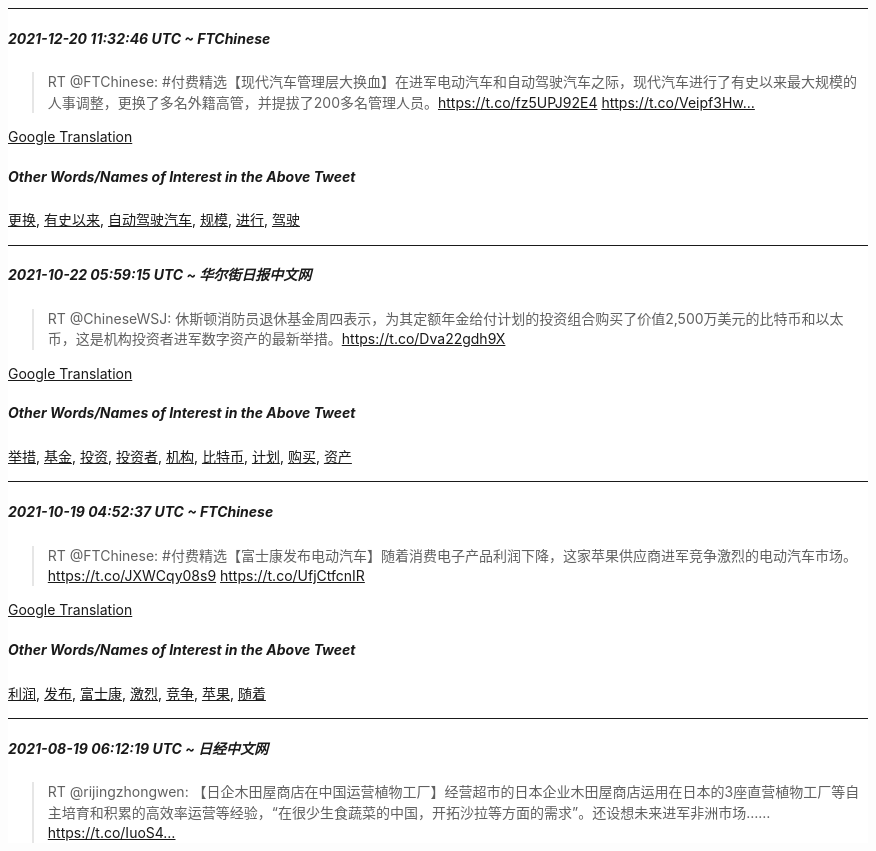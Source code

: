 ___
##### 2021-12-20 11:32:46 UTC ~ FTChinese
> RT @FTChinese: #付费精选【现代汽车管理层大换血】在进军电动汽车和自动驾驶汽车之际，现代汽车进行了有史以来最大规模的人事调整，更换了多名外籍高管，并提拔了200多名管理人员。https://t.co/fz5UPJ92E4 https://t.co/Veipf3Hw…

[Google Translation](https://translate.google.com/?hi=en&tab=TT&sl=zh-CN&tl=en&op=translate&text=RT+%40FTChinese%3A+%23%E4%BB%98%E8%B4%B9%E7%B2%BE%E9%80%89%E3%80%90%E7%8E%B0%E4%BB%A3%E6%B1%BD%E8%BD%A6%E7%AE%A1%E7%90%86%E5%B1%82%E5%A4%A7%E6%8D%A2%E8%A1%80%E3%80%91%E5%9C%A8%E8%BF%9B%E5%86%9B%E7%94%B5%E5%8A%A8%E6%B1%BD%E8%BD%A6%E5%92%8C%E8%87%AA%E5%8A%A8%E9%A9%BE%E9%A9%B6%E6%B1%BD%E8%BD%A6%E4%B9%8B%E9%99%85%EF%BC%8C%E7%8E%B0%E4%BB%A3%E6%B1%BD%E8%BD%A6%E8%BF%9B%E8%A1%8C%E4%BA%86%E6%9C%89%E5%8F%B2%E4%BB%A5%E6%9D%A5%E6%9C%80%E5%A4%A7%E8%A7%84%E6%A8%A1%E7%9A%84%E4%BA%BA%E4%BA%8B%E8%B0%83%E6%95%B4%EF%BC%8C%E6%9B%B4%E6%8D%A2%E4%BA%86%E5%A4%9A%E5%90%8D%E5%A4%96%E7%B1%8D%E9%AB%98%E7%AE%A1%EF%BC%8C%E5%B9%B6%E6%8F%90%E6%8B%94%E4%BA%86200%E5%A4%9A%E5%90%8D%E7%AE%A1%E7%90%86%E4%BA%BA%E5%91%98%E3%80%82https%3A%2F%2Ft.co%2Ffz5UPJ92E4+https%3A%2F%2Ft.co%2FVeipf3Hw%E2%80%A6)
##### Other Words/Names of Interest in the Above Tweet
[更换](更换.md), [有史以来](有史以来.md), [自动驾驶汽车](自动驾驶汽车.md), [规模](规模.md), [进行](进行.md), [驾驶](驾驶.md)
___
##### 2021-10-22 05:59:15 UTC ~ 华尔街日报中文网
> RT @ChineseWSJ: 休斯顿消防员退休基金周四表示，为其定额年金给付计划的投资组合购买了价值2,500万美元的比特币和以太币，这是机构投资者进军数字资产的最新举措。https://t.co/Dva22gdh9X

[Google Translation](https://translate.google.com/?hi=en&tab=TT&sl=zh-CN&tl=en&op=translate&text=RT+%40ChineseWSJ%3A+%E4%BC%91%E6%96%AF%E9%A1%BF%E6%B6%88%E9%98%B2%E5%91%98%E9%80%80%E4%BC%91%E5%9F%BA%E9%87%91%E5%91%A8%E5%9B%9B%E8%A1%A8%E7%A4%BA%EF%BC%8C%E4%B8%BA%E5%85%B6%E5%AE%9A%E9%A2%9D%E5%B9%B4%E9%87%91%E7%BB%99%E4%BB%98%E8%AE%A1%E5%88%92%E7%9A%84%E6%8A%95%E8%B5%84%E7%BB%84%E5%90%88%E8%B4%AD%E4%B9%B0%E4%BA%86%E4%BB%B7%E5%80%BC2%2C500%E4%B8%87%E7%BE%8E%E5%85%83%E7%9A%84%E6%AF%94%E7%89%B9%E5%B8%81%E5%92%8C%E4%BB%A5%E5%A4%AA%E5%B8%81%EF%BC%8C%E8%BF%99%E6%98%AF%E6%9C%BA%E6%9E%84%E6%8A%95%E8%B5%84%E8%80%85%E8%BF%9B%E5%86%9B%E6%95%B0%E5%AD%97%E8%B5%84%E4%BA%A7%E7%9A%84%E6%9C%80%E6%96%B0%E4%B8%BE%E6%8E%AA%E3%80%82https%3A%2F%2Ft.co%2FDva22gdh9X)
##### Other Words/Names of Interest in the Above Tweet
[举措](举措.md), [基金](基金.md), [投资](投资.md), [投资者](投资者.md), [机构](机构.md), [比特币](比特币.md), [计划](计划.md), [购买](购买.md), [资产](资产.md)
___
##### 2021-10-19 04:52:37 UTC ~ FTChinese
> RT @FTChinese: #付费精选【富士康发布电动汽车】随着消费电子产品利润下降，这家苹果供应商进军竞争激烈的电动汽车市场。https://t.co/JXWCqy08s9 https://t.co/UfjCtfcnIR

[Google Translation](https://translate.google.com/?hi=en&tab=TT&sl=zh-CN&tl=en&op=translate&text=RT+%40FTChinese%3A+%23%E4%BB%98%E8%B4%B9%E7%B2%BE%E9%80%89%E3%80%90%E5%AF%8C%E5%A3%AB%E5%BA%B7%E5%8F%91%E5%B8%83%E7%94%B5%E5%8A%A8%E6%B1%BD%E8%BD%A6%E3%80%91%E9%9A%8F%E7%9D%80%E6%B6%88%E8%B4%B9%E7%94%B5%E5%AD%90%E4%BA%A7%E5%93%81%E5%88%A9%E6%B6%A6%E4%B8%8B%E9%99%8D%EF%BC%8C%E8%BF%99%E5%AE%B6%E8%8B%B9%E6%9E%9C%E4%BE%9B%E5%BA%94%E5%95%86%E8%BF%9B%E5%86%9B%E7%AB%9E%E4%BA%89%E6%BF%80%E7%83%88%E7%9A%84%E7%94%B5%E5%8A%A8%E6%B1%BD%E8%BD%A6%E5%B8%82%E5%9C%BA%E3%80%82https%3A%2F%2Ft.co%2FJXWCqy08s9+https%3A%2F%2Ft.co%2FUfjCtfcnIR)
##### Other Words/Names of Interest in the Above Tweet
[利润](利润.md), [发布](发布.md), [富士康](富士康.md), [激烈](激烈.md), [竞争](竞争.md), [苹果](苹果.md), [随着](随着.md)
___
##### 2021-08-19 06:12:19 UTC ~ 日经中文网
> RT @rijingzhongwen: 【日企木田屋商店在中国运营植物工厂】经营超市的日本企业木田屋商店运用在日本的3座直营植物工厂等自主培育和积累的高效率运营等经验，“在很少生食蔬菜的中国，开拓沙拉等方面的需求”。还设想未来进军非洲市场……https://t.co/IuoS4…
